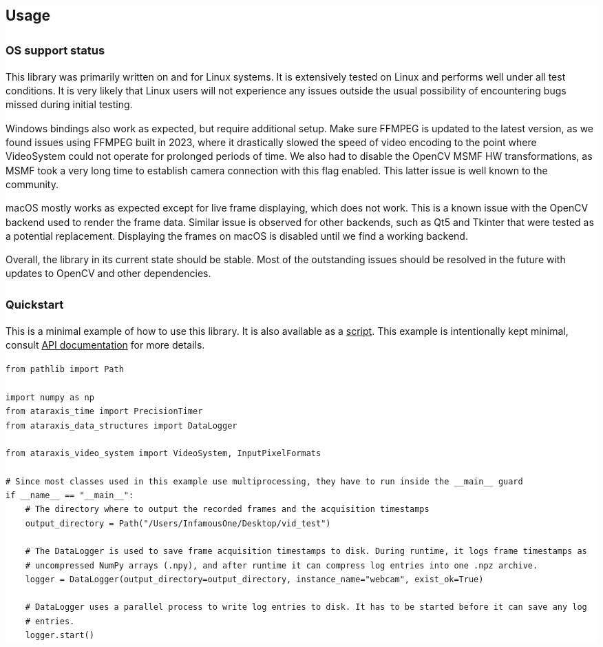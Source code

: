 ## Usage

### OS support status
This library was primarily written on and for Linux systems. It is extensively tested on Linux and performs well under
all test conditions. It is very likely that Linux users will not experience any issues outside the usual possibility of
encountering bugs missed during initial testing.

Windows bindings also work as expected, but require additional setup. Make sure FFMPEG is updated to the latest version,
as we found issues using FFMPEG built in 2023, where it drastically slowed the speed of video encoding to the point 
where VideoSystem could not operate for prolonged periods of time. We also had to disable the OpenCV MSMF HW 
transformations, as MSMF took a very long time to establish camera connection with this flag enabled. This latter issue
is well known to the community.

macOS mostly works as expected except for live frame displaying, which does not work. This is a known 
issue with the OpenCV backend used to render the frame data. Similar issue is observed for other backends, such as 
Qt5 and Tkinter that were tested as a potential replacement. Displaying the frames on macOS is disabled until we find
a working backend.

Overall, the library in its current state should be stable. Most of the outstanding issues should be resolved in the 
future with updates to OpenCV and other dependencies.

### Quickstart
This is a minimal example of how to use this library. It is also available as a [script](examples/quickstart.py).
This example is intentionally kept minimal, consult 
[API documentation](https://ataraxis-video-system-api-docs.netlify.app/) for more details.
```
from pathlib import Path

import numpy as np
from ataraxis_time import PrecisionTimer
from ataraxis_data_structures import DataLogger

from ataraxis_video_system import VideoSystem, InputPixelFormats

# Since most classes used in this example use multiprocessing, they have to run inside the __main__ guard
if __name__ == "__main__":
    # The directory where to output the recorded frames and the acquisition timestamps
    output_directory = Path("/Users/InfamousOne/Desktop/vid_test")

    # The DataLogger is used to save frame acquisition timestamps to disk. During runtime, it logs frame timestamps as
    # uncompressed NumPy arrays (.npy), and after runtime it can compress log entries into one .npz archive.
    logger = DataLogger(output_directory=output_directory, instance_name="webcam", exist_ok=True)

    # DataLogger uses a parallel process to write log entries to disk. It has to be started before it can save any log
    # entries.
    logger.start()

```